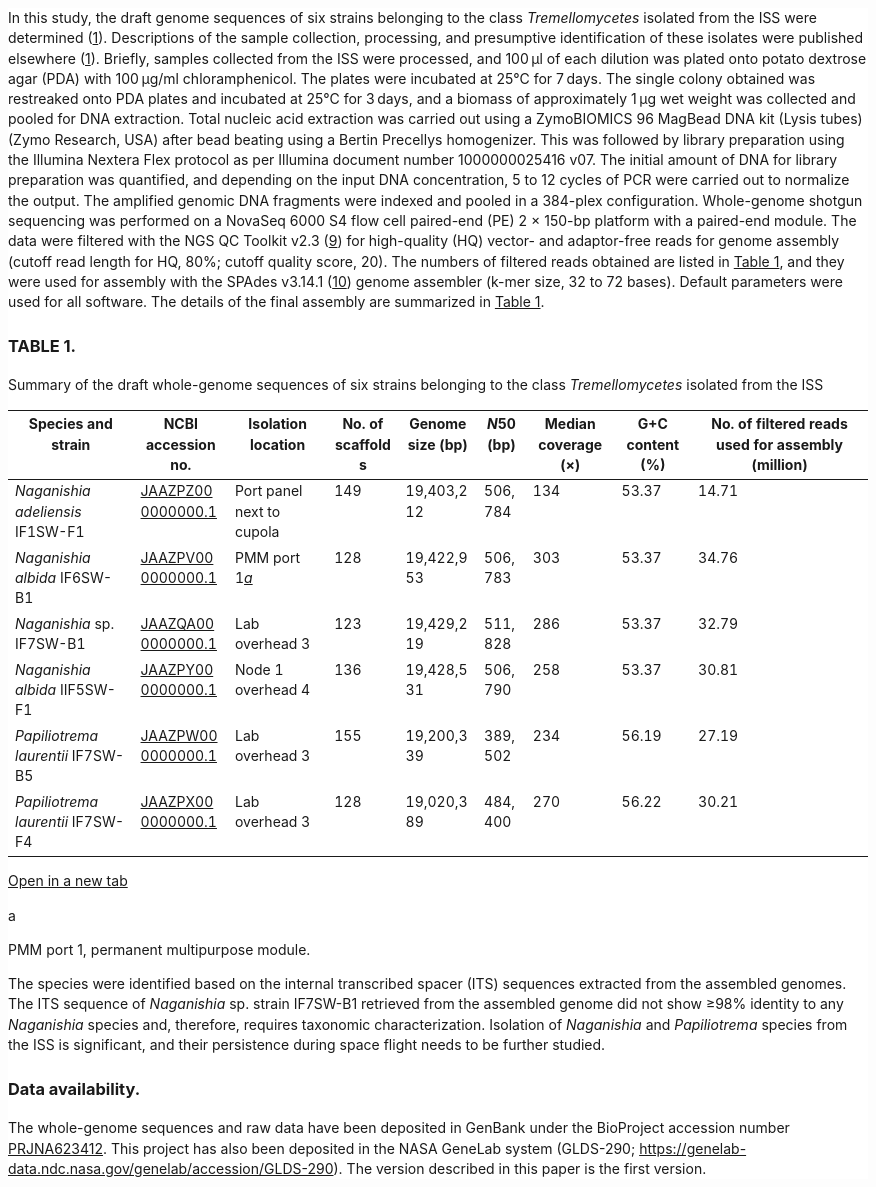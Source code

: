 In this study, the draft genome sequences of six strains belonging to the class *Tremellomycetes* isolated from the ISS were determined ([1](#B1)). Descriptions of the sample collection, processing, and presumptive identification of these isolates were published elsewhere ([1](#B1)). Briefly, samples collected from the ISS were processed, and 100 μl of each dilution was plated onto potato dextrose agar (PDA) with 100 μg/ml chloramphenicol. The plates were incubated at 25°C for 7 days. The single colony obtained was restreaked onto PDA plates and incubated at 25°C for 3 days, and a biomass of approximately 1 μg wet weight was collected and pooled for DNA extraction. Total nucleic acid extraction was carried out using a ZymoBIOMICS 96 MagBead DNA kit (Lysis tubes) (Zymo Research, USA) after bead beating using a Bertin Precellys homogenizer. This was followed by library preparation using the Illumina Nextera Flex protocol as per Illumina document number 1000000025416 v07. The initial amount of DNA for library preparation was quantified, and depending on the input DNA concentration, 5 to 12 cycles of PCR were carried out to normalize the output. The amplified genomic DNA fragments were indexed and pooled in a 384-plex configuration. Whole-genome shotgun sequencing was performed on a NovaSeq 6000 S4 flow cell paired-end (PE) 2 × 150-bp platform with a paired-end module. The data were filtered with the NGS QC Toolkit v2.3 ([9](#B9)) for high-quality (HQ) vector- and adaptor-free reads for genome assembly (cutoff read length for HQ, 80%; cutoff quality score, 20). The numbers of filtered reads obtained are listed in [Table 1](#tab1), and they were used for assembly with the SPAdes v3.14.1 ([10](#B10)) genome assembler (k-mer size, 32 to 72 bases). Default parameters were used for all software. The details of the final assembly are summarized in [Table 1](#tab1).

### TABLE 1.

Summary of the draft whole-genome sequences of six strains belonging to the class *Tremellomycetes* isolated from the ISS

| Species and strain | NCBI accession no. | Isolation location | No. of scaffolds | Genome size (bp) | *N*50 (bp) | Median coverage (×) | G+C content (%) | No. of filtered reads used for assembly (million) |
| --- | --- | --- | --- | --- | --- | --- | --- | --- |
| *Naganishia adeliensis* IF1SW-F1 | [JAAZPZ000000000.1](https://www.ncbi.nlm.nih.gov/nuccore/JAAZPZ000000000.1) | Port panel next to cupola | 149 | 19,403,212 | 506,784 | 134 | 53.37 | 14.71 |
| *Naganishia albida* IF6SW-B1 | [JAAZPV000000000.1](https://www.ncbi.nlm.nih.gov/nuccore/JAAZPV000000000.1) | PMM port 1[*a*](#ngtab1.1) | 128 | 19,422,953 | 506,783 | 303 | 53.37 | 34.76 |
| *Naganishia* sp. IF7SW-B1 | [JAAZQA000000000.1](https://www.ncbi.nlm.nih.gov/nuccore/JAAZQA000000000.1) | Lab overhead 3 | 123 | 19,429,219 | 511,828 | 286 | 53.37 | 32.79 |
| *Naganishia albida* IIF5SW-F1 | [JAAZPY000000000.1](https://www.ncbi.nlm.nih.gov/nuccore/JAAZPY000000000.1) | Node 1 overhead 4 | 136 | 19,428,531 | 506,790 | 258 | 53.37 | 30.81 |
| *Papiliotrema laurentii* IF7SW-B5 | [JAAZPW000000000.1](https://www.ncbi.nlm.nih.gov/nuccore/JAAZPW000000000.1) | Lab overhead 3 | 155 | 19,200,339 | 389,502 | 234 | 56.19 | 27.19 |
| *Papiliotrema laurentii* IF7SW-F4 | [JAAZPX000000000.1](https://www.ncbi.nlm.nih.gov/nuccore/JAAZPX000000000.1) | Lab overhead 3 | 128 | 19,020,389 | 484,400 | 270 | 56.22 | 30.21 |

[Open in a new tab](table/tab1/)

a

PMM port 1, permanent multipurpose module.

The species were identified based on the internal transcribed spacer (ITS) sequences extracted from the assembled genomes. The ITS sequence of *Naganishia* sp. strain IF7SW-B1 retrieved from the assembled genome did not show ≥98% identity to any *Naganishia* species and, therefore, requires taxonomic characterization. Isolation of *Naganishia* and *Papiliotrema* species from the ISS is significant, and their persistence during space flight needs to be further studied.

### Data availability.

The whole-genome sequences and raw data have been deposited in GenBank under the BioProject accession number [PRJNA623412](https://www.ncbi.nlm.nih.gov/bioproject/PRJNA623412). This project has also been deposited in the NASA GeneLab system (GLDS-290; <https://genelab-data.ndc.nasa.gov/genelab/accession/GLDS-290>). The version described in this paper is the first version.
